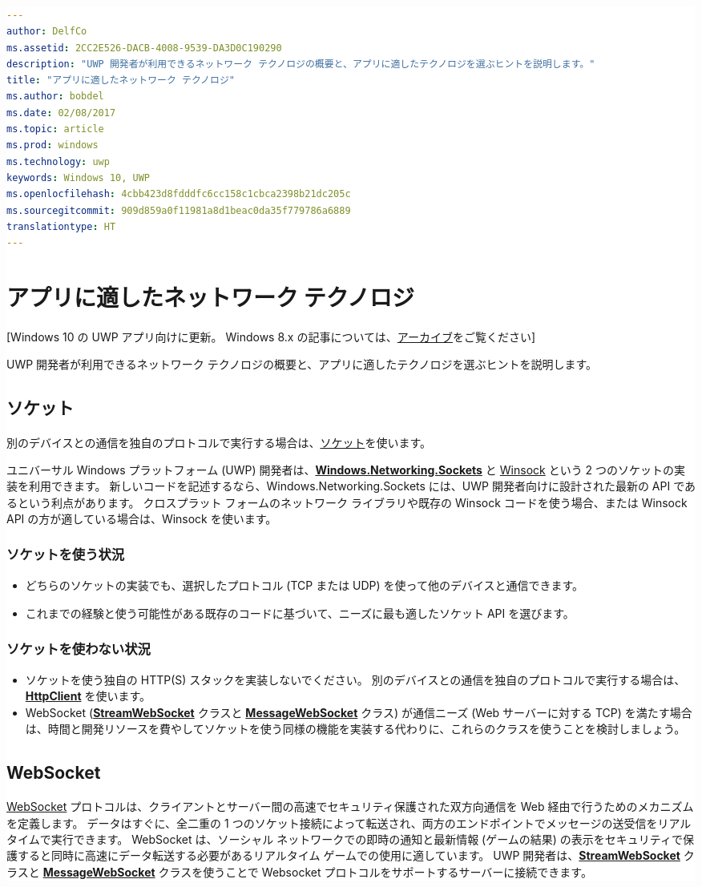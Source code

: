 ```yaml
---
author: DelfCo
ms.assetid: 2CC2E526-DACB-4008-9539-DA3D0C190290
description: "UWP 開発者が利用できるネットワーク テクノロジの概要と、アプリに適したテクノロジを選ぶヒントを説明します。"
title: "アプリに適したネットワーク テクノロジ"
ms.author: bobdel
ms.date: 02/08/2017
ms.topic: article
ms.prod: windows
ms.technology: uwp
keywords: Windows 10, UWP
ms.openlocfilehash: 4cbb423d8fdddfc6cc158c1cbca2398b21dc205c
ms.sourcegitcommit: 909d859a0f11981a8d1beac0da35f779786a6889
translationtype: HT
---
```

# <a name="which-networking-technology"></a>アプリに適したネットワーク テクノロジ

\[Windows 10 の UWP アプリ向けに更新。 Windows 8.x の記事については、[アーカイブ](http://go.microsoft.com/fwlink/p/?linkid=619132)をご覧ください\]

UWP 開発者が利用できるネットワーク テクノロジの概要と、アプリに適したテクノロジを選ぶヒントを説明します。

## <a name="sockets"></a>ソケット

別のデバイスとの通信を独自のプロトコルで実行する場合は、[ソケット](sockets.md)を使います。

ユニバーサル Windows プラットフォーム (UWP) 開発者は、[**Windows.Networking.Sockets**](https://msdn.microsoft.com/library/windows/apps/br226960) と [Winsock](https://msdn.microsoft.com/library/windows/desktop/ms740673) という 2 つのソケットの実装を利用できます。 新しいコードを記述するなら、Windows.Networking.Sockets には、UWP 開発者向けに設計された最新の API であるという利点があります。 クロスプラット フォームのネットワーク ライブラリや既存の Winsock コードを使う場合、または Winsock API の方が適している場合は、Winsock を使います。

### <a name="when-to-use-sockets"></a>ソケットを使う状況

-   どちらのソケットの実装でも、選択したプロトコル (TCP または UDP) を使って他のデバイスと通信できます。

-   これまでの経験と使う可能性がある既存のコードに基づいて、ニーズに最も適したソケット API を選びます。

### <a name="when-not-to-use-sockets"></a>ソケットを使わない状況

-   ソケットを使う独自の HTTP(S) スタックを実装しないでください。 別のデバイスとの通信を独自のプロトコルで実行する場合は、[**HttpClient**](https://msdn.microsoft.com/library/windows/apps/dn298639) を使います。
-   WebSocket ([**StreamWebSocket**](https://msdn.microsoft.com/library/windows/apps/br226923) クラスと [**MessageWebSocket**](https://msdn.microsoft.com/library/windows/apps/br226842) クラス) が通信ニーズ (Web サーバーに対する TCP) を満たす場合は、時間と開発リソースを費やしてソケットを使う同様の機能を実装する代わりに、これらのクラスを使うことを検討しましょう。

## <a name="websockets"></a>WebSocket

[WebSocket](websockets.md) プロトコルは、クライアントとサーバー間の高速でセキュリティ保護された双方向通信を Web 経由で行うためのメカニズムを定義します。 データはすぐに、全二重の 1 つのソケット接続によって転送され、両方のエンドポイントでメッセージの送受信をリアルタイムで実行できます。 WebSocket は、ソーシャル ネットワークでの即時の通知と最新情報 (ゲームの結果) の表示をセキュリティで保護すると同時に高速にデータ転送する必要があるリアルタイム ゲームでの使用に適しています。 UWP 開発者は、[**StreamWebSocket**](https://msdn.microsoft.com/library/windows/apps/br226923) クラスと [**MessageWebSocket**](https://msdn.microsoft.com/library/windows/apps/br226842) クラスを使うことで Websocket プロトコルをサポートするサーバーに接続できます。
